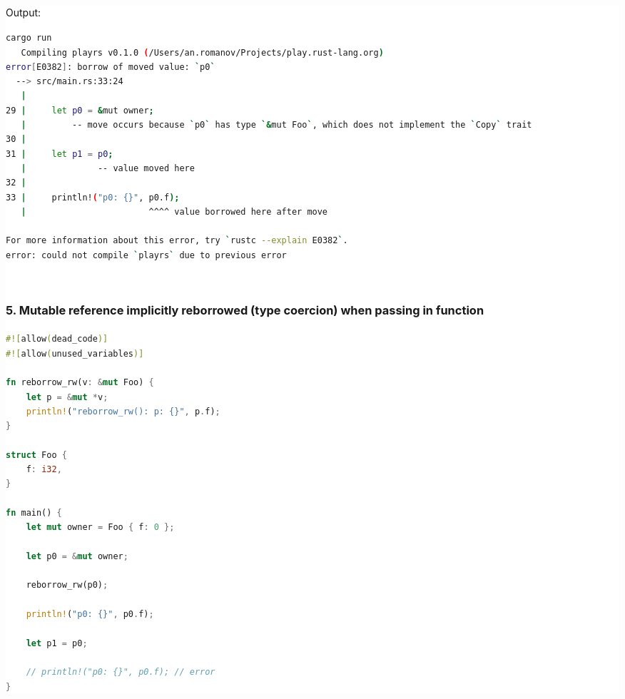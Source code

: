 Output:
```bash
cargo run
   Compiling playrs v0.1.0 (/Users/an.romanov/Projects/play.rust-lang.org)
error[E0382]: borrow of moved value: `p0`
  --> src/main.rs:33:24
   |
29 |     let p0 = &mut owner;
   |         -- move occurs because `p0` has type `&mut Foo`, which does not implement the `Copy` trait
30 |
31 |     let p1 = p0;
   |              -- value moved here
32 |
33 |     println!("p0: {}", p0.f);
   |                        ^^^^ value borrowed here after move

For more information about this error, try `rustc --explain E0382`.
error: could not compile `playrs` due to previous error
```

<br>

### 5. Mutable reference implicitly reborrowed (type coercion) when passing in function
```Rust
#![allow(dead_code)]
#![allow(unused_variables)]

fn reborrow_rw(v: &mut Foo) {
    let p = &mut *v;
    println!("reborrow_rw(): p: {}", p.f);
}

struct Foo {
    f: i32,
}

fn main() {
    let mut owner = Foo { f: 0 };

    let p0 = &mut owner;

    reborrow_rw(p0);

    println!("p0: {}", p0.f);

    let p1 = p0;
    
    // println!("p0: {}", p0.f); // error
}
```
